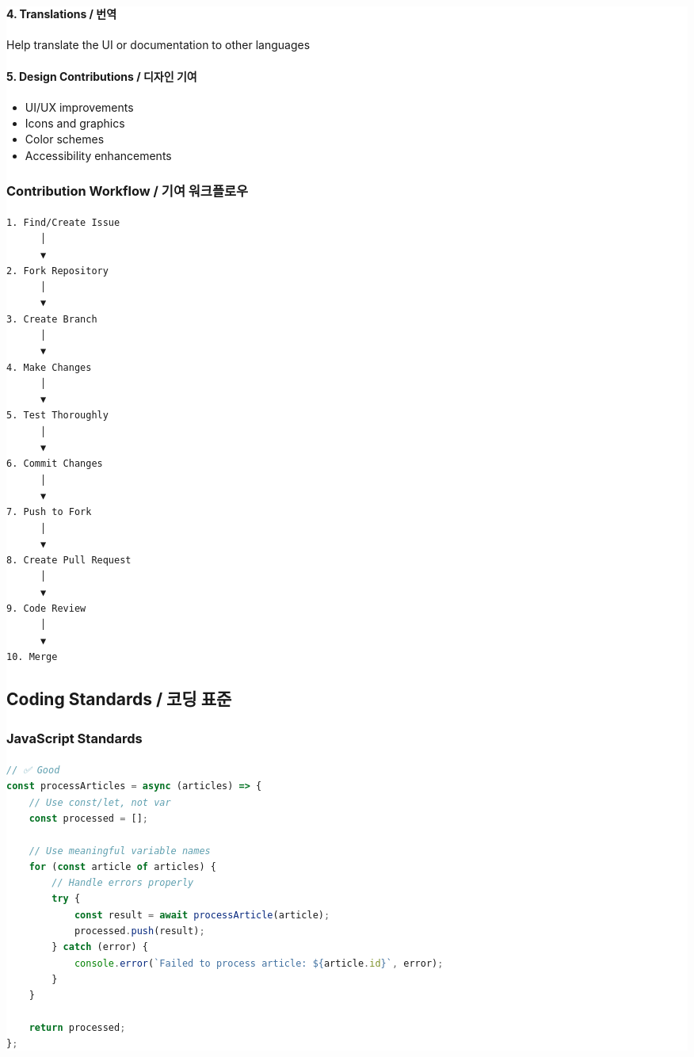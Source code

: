 #### 4. Translations / 번역
Help translate the UI or documentation to other languages

#### 5. Design Contributions / 디자인 기여
- UI/UX improvements
- Icons and graphics
- Color schemes
- Accessibility enhancements

### Contribution Workflow / 기여 워크플로우
```
1. Find/Create Issue
      │
      ▼
2. Fork Repository
      │
      ▼
3. Create Branch
      │
      ▼
4. Make Changes
      │
      ▼
5. Test Thoroughly
      │
      ▼
6. Commit Changes
      │
      ▼
7. Push to Fork
      │
      ▼
8. Create Pull Request
      │
      ▼
9. Code Review
      │
      ▼
10. Merge
```

## Coding Standards / 코딩 표준

### JavaScript Standards
```javascript
// ✅ Good
const processArticles = async (articles) => {
    // Use const/let, not var
    const processed = [];
    
    // Use meaningful variable names
    for (const article of articles) {
        // Handle errors properly
        try {
            const result = await processArticle(article);
            processed.push(result);
        } catch (error) {
            console.error(`Failed to process article: ${article.id}`, error);
        }
    }
    
    return processed;
};
```